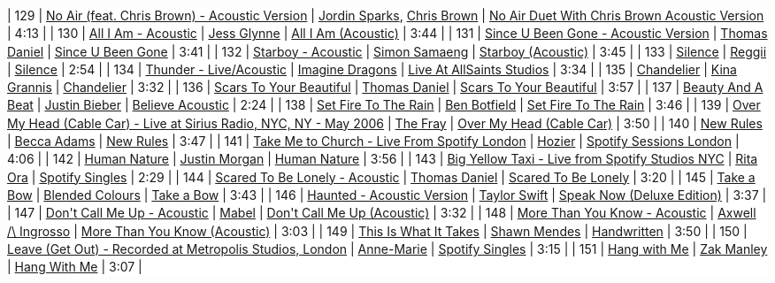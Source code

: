 | 129 | [No Air \(feat\. Chris Brown\) \- Acoustic Version](https://open.spotify.com/track/5tmambyCorzpRg7ViOO3SN) | [Jordin Sparks](https://open.spotify.com/artist/2AQjGvtT0pFYfxR3neFcvz), [Chris Brown](https://open.spotify.com/artist/7bXgB6jMjp9ATFy66eO08Z) | [No Air Duet With Chris Brown Acoustic Version](https://open.spotify.com/album/7pGk91GOMtNZ0iruHgZFsv) | 4:13 |
| 130 | [All I Am \- Acoustic](https://open.spotify.com/track/5KTs9czAIYinQrBuLRKYj9) | [Jess Glynne](https://open.spotify.com/artist/4ScCswdRlyA23odg9thgIO) | [All I Am \(Acoustic\)](https://open.spotify.com/album/4BwO4zPKbGHLk1vsBEcXS8) | 3:44 |
| 131 | [Since U Been Gone \- Acoustic Version](https://open.spotify.com/track/4iObEYRE4FLm0D90gmZFef) | [Thomas Daniel](https://open.spotify.com/artist/6szSMqKKwkFqJoK3MxK3Hk) | [Since U Been Gone](https://open.spotify.com/album/1aF6m76ZjCEH8tN6W9W9Uk) | 3:41 |
| 132 | [Starboy \- Acoustic](https://open.spotify.com/track/2QoyYV4YAuw9T9UgsDoam2) | [Simon Samaeng](https://open.spotify.com/artist/7n4yZSvg16XY22sxvZzKfw) | [Starboy \(Acoustic\)](https://open.spotify.com/album/5Bh0yujzOhMqly3ONkprWR) | 3:45 |
| 133 | [Silence](https://open.spotify.com/track/5V0CRoCDeDpGTXZGWPTk3D) | [Reggii](https://open.spotify.com/artist/6vbpxLwv8WN7U5Yr6rnLdP) | [Silence](https://open.spotify.com/album/1qyvMdyktO17KTA0LcW9Yk) | 2:54 |
| 134 | [Thunder \- Live/Acoustic](https://open.spotify.com/track/2mZrKpdrNUA4oZJWzTunqZ) | [Imagine Dragons](https://open.spotify.com/artist/53XhwfbYqKCa1cC15pYq2q) | [Live At AllSaints Studios](https://open.spotify.com/album/22y98JB7rKhh335uj6nDZ4) | 3:34 |
| 135 | [Chandelier](https://open.spotify.com/track/7AKebOEDMEZWMqBl4bKoYu) | [Kina Grannis](https://open.spotify.com/artist/7h4j9YTJJuAHzLCc3KCvYu) | [Chandelier](https://open.spotify.com/album/0s4GSmsYgH9zXIAXnjDivH) | 3:32 |
| 136 | [Scars To Your Beautiful](https://open.spotify.com/track/19f6MVdX9dLFerHynoM5im) | [Thomas Daniel](https://open.spotify.com/artist/6szSMqKKwkFqJoK3MxK3Hk) | [Scars To Your Beautiful](https://open.spotify.com/album/7lwdqOUtzxHH7wxUHtFffj) | 3:57 |
| 137 | [Beauty And A Beat](https://open.spotify.com/track/4nTWserD4pdou0yCPeW8Cv) | [Justin Bieber](https://open.spotify.com/artist/1uNFoZAHBGtllmzznpCI3s) | [Believe Acoustic](https://open.spotify.com/album/4yz9rO7Q1UC2rK5eLOxmS7) | 2:24 |
| 138 | [Set Fire To The Rain](https://open.spotify.com/track/352UHNRKcQBaGKReDvtyM4) | [Ben Botfield](https://open.spotify.com/artist/3sLeazIw2jhX90UbaDSYPy) | [Set Fire To The Rain](https://open.spotify.com/album/3sDhleu0YVFM5svz2JuwJi) | 3:46 |
| 139 | [Over My Head \(Cable Car\) \- Live at Sirius Radio, NYC, NY \- May 2006](https://open.spotify.com/track/2IQvTnOS1sicZ3plBZL6KR) | [The Fray](https://open.spotify.com/artist/0zOcE3mg9nS6l3yxt1Y0bK) | [Over My Head \(Cable Car\)](https://open.spotify.com/album/0NgiEbNqjo4ZqnSuMApXHz) | 3:50 |
| 140 | [New Rules](https://open.spotify.com/track/2xugNZzWFJVQB54PS5XnG2) | [Becca Adams](https://open.spotify.com/artist/40ip5fLaAm6psgM7bUiSGb) | [New Rules](https://open.spotify.com/album/6jBrihWQmJCl81kuNQS3pE) | 3:47 |
| 141 | [Take Me to Church \- Live From Spotify London](https://open.spotify.com/track/6d0wEqM0jJTNv1asKflGGi) | [Hozier](https://open.spotify.com/artist/2FXC3k01G6Gw61bmprjgqS) | [Spotify Sessions London](https://open.spotify.com/album/4IEY5pUQMlTAAMfMNCc4pb) | 4:06 |
| 142 | [Human Nature](https://open.spotify.com/track/6OtBIOTGkUT3ok8YXxs0Wl) | [Justin Morgan](https://open.spotify.com/artist/3IISF9rnh262yHTqtzf6fw) | [Human Nature](https://open.spotify.com/album/6RSFXvmUQDPhC6YFFOWPIB) | 3:56 |
| 143 | [Big Yellow Taxi \- Live from Spotify Studios NYC](https://open.spotify.com/track/0e3ujCTfBtvX8HdQrEUBd9) | [Rita Ora](https://open.spotify.com/artist/5CCwRZC6euC8Odo6y9X8jr) | [Spotify Singles](https://open.spotify.com/album/4aNDmtlwH25CBLUjKUXPLu) | 2:29 |
| 144 | [Scared To Be Lonely \- Acoustic](https://open.spotify.com/track/2R0Z1JwgoCsBeoWErbAHgs) | [Thomas Daniel](https://open.spotify.com/artist/6szSMqKKwkFqJoK3MxK3Hk) | [Scared To Be Lonely](https://open.spotify.com/album/0gFkq8SkHKL5YbNfvm4yMs) | 3:20 |
| 145 | [Take a Bow](https://open.spotify.com/track/0kIX9RSx5BOzJR6cf64XEj) | [Blended Colours](https://open.spotify.com/artist/0hilVq0NlYegOGXan9zu6f) | [Take a Bow](https://open.spotify.com/album/7tWMiJGwx2CpYIKjrfKipZ) | 3:43 |
| 146 | [Haunted \- Acoustic Version](https://open.spotify.com/track/62rlxI6g2PNaWsHoiRryto) | [Taylor Swift](https://open.spotify.com/artist/06HL4z0CvFAxyc27GXpf02) | [Speak Now \(Deluxe Edition\)](https://open.spotify.com/album/5EpMjweRD573ASl7uNiHym) | 3:37 |
| 147 | [Don't Call Me Up \- Acoustic](https://open.spotify.com/track/3a8gsld8gQzvfyLfPO1LP1) | [Mabel](https://open.spotify.com/artist/1MIVXf74SZHmTIp4V4paH4) | [Don't Call Me Up \(Acoustic\)](https://open.spotify.com/album/73I3HpG6A7oIL6hXaIC5Kr) | 3:32 |
| 148 | [More Than You Know \- Acoustic](https://open.spotify.com/track/1oinuryVDJnYyWoYic9zDI) | [Axwell /\\ Ingrosso](https://open.spotify.com/artist/2XnBwblw31dfGnspMIwgWz) | [More Than You Know \(Acoustic\)](https://open.spotify.com/album/2cY6LGdYABGZTlaaXGIoms) | 3:03 |
| 149 | [This Is What It Takes](https://open.spotify.com/track/0vW819CC45qQzi1lM9PaAg) | [Shawn Mendes](https://open.spotify.com/artist/7n2wHs1TKAczGzO7Dd2rGr) | [Handwritten](https://open.spotify.com/album/6sUOosXuYt0oUeczJRbedZ) | 3:50 |
| 150 | [Leave \(Get Out\) \- Recorded at Metropolis Studios, London](https://open.spotify.com/track/6ClEErrTmd3GzRqGiCEC8G) | [Anne\-Marie](https://open.spotify.com/artist/1zNqDE7qDGCsyzJwohVaoX) | [Spotify Singles](https://open.spotify.com/album/6sHBQWEvoS10m9PE9mY9ND) | 3:15 |
| 151 | [Hang with Me](https://open.spotify.com/track/5wMeDEn5Jt84L94MZQDBWg) | [Zak Manley](https://open.spotify.com/artist/7lPHtt1VkCRiYgDji7FCq2) | [Hang With Me](https://open.spotify.com/album/3mhn3exUlPK5cIrS6szdCQ) | 3:07 |